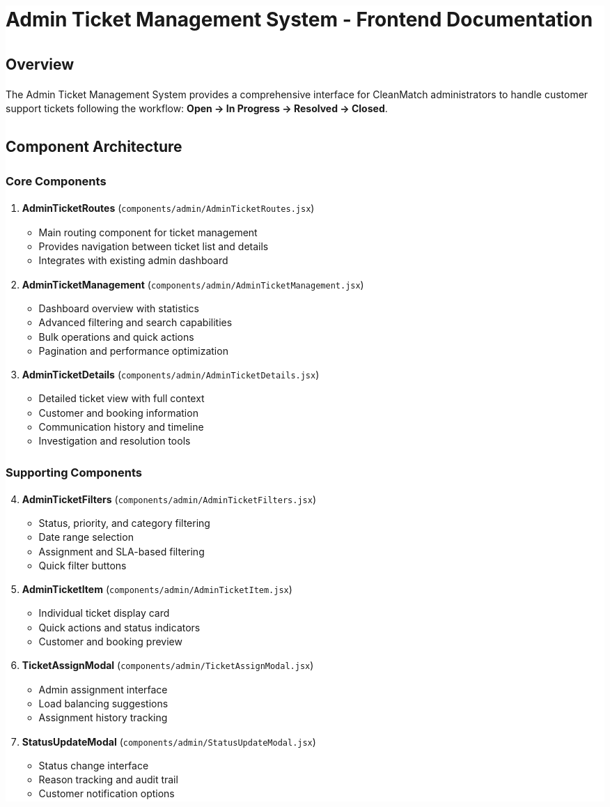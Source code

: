 # Admin Ticket Management System - Frontend Documentation

## Overview

The Admin Ticket Management System provides a comprehensive interface for CleanMatch administrators to handle customer support tickets following the workflow: **Open → In Progress → Resolved → Closed**.

## Component Architecture

### Core Components

1. **AdminTicketRoutes** (`components/admin/AdminTicketRoutes.jsx`)
   - Main routing component for ticket management
   - Provides navigation between ticket list and details
   - Integrates with existing admin dashboard

2. **AdminTicketManagement** (`components/admin/AdminTicketManagement.jsx`)
   - Dashboard overview with statistics
   - Advanced filtering and search capabilities
   - Bulk operations and quick actions
   - Pagination and performance optimization

3. **AdminTicketDetails** (`components/admin/AdminTicketDetails.jsx`)
   - Detailed ticket view with full context
   - Customer and booking information
   - Communication history and timeline
   - Investigation and resolution tools

### Supporting Components

4. **AdminTicketFilters** (`components/admin/AdminTicketFilters.jsx`)
   - Status, priority, and category filtering
   - Date range selection
   - Assignment and SLA-based filtering
   - Quick filter buttons

5. **AdminTicketItem** (`components/admin/AdminTicketItem.jsx`)
   - Individual ticket display card
   - Quick actions and status indicators
   - Customer and booking preview

6. **TicketAssignModal** (`components/admin/TicketAssignModal.jsx`)
   - Admin assignment interface
   - Load balancing suggestions
   - Assignment history tracking

7. **StatusUpdateModal** (`components/admin/StatusUpdateModal.jsx`)
   - Status change interface
   - Reason tracking and audit trail
   - Customer notification options
